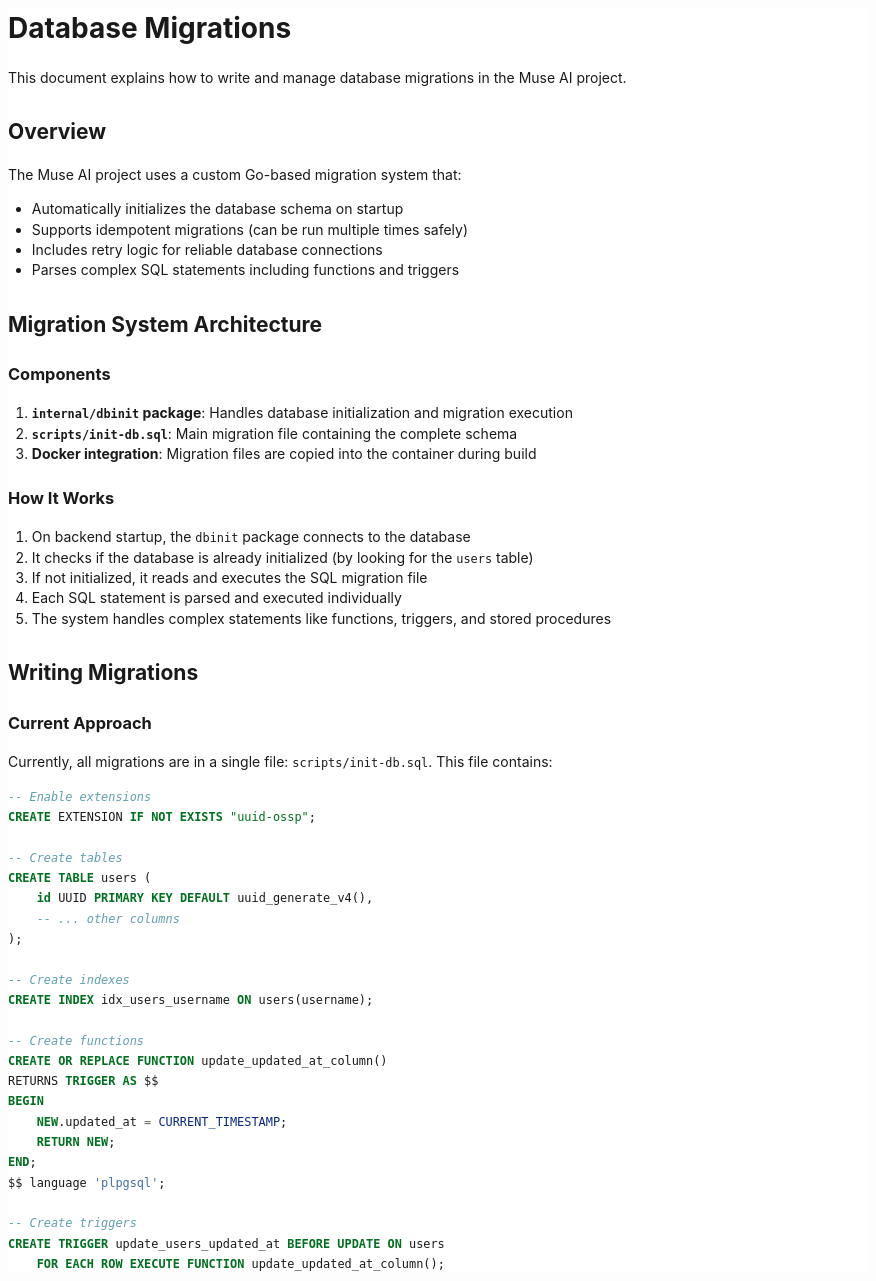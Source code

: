 # Database Migrations

This document explains how to write and manage database migrations in the Muse AI project.

## Overview

The Muse AI project uses a custom Go-based migration system that:
- Automatically initializes the database schema on startup
- Supports idempotent migrations (can be run multiple times safely)
- Includes retry logic for reliable database connections
- Parses complex SQL statements including functions and triggers

## Migration System Architecture

### Components

1. **`internal/dbinit` package**: Handles database initialization and migration execution
2. **`scripts/init-db.sql`**: Main migration file containing the complete schema
3. **Docker integration**: Migration files are copied into the container during build

### How It Works

1. On backend startup, the `dbinit` package connects to the database
2. It checks if the database is already initialized (by looking for the `users` table)
3. If not initialized, it reads and executes the SQL migration file
4. Each SQL statement is parsed and executed individually
5. The system handles complex statements like functions, triggers, and stored procedures

## Writing Migrations

### Current Approach

Currently, all migrations are in a single file: `scripts/init-db.sql`. This file contains:

```sql
-- Enable extensions
CREATE EXTENSION IF NOT EXISTS "uuid-ossp";

-- Create tables
CREATE TABLE users (
    id UUID PRIMARY KEY DEFAULT uuid_generate_v4(),
    -- ... other columns
);

-- Create indexes
CREATE INDEX idx_users_username ON users(username);

-- Create functions
CREATE OR REPLACE FUNCTION update_updated_at_column()
RETURNS TRIGGER AS $$
BEGIN
    NEW.updated_at = CURRENT_TIMESTAMP;
    RETURN NEW;
END;
$$ language 'plpgsql';

-- Create triggers
CREATE TRIGGER update_users_updated_at BEFORE UPDATE ON users
    FOR EACH ROW EXECUTE FUNCTION update_updated_at_column();
```
